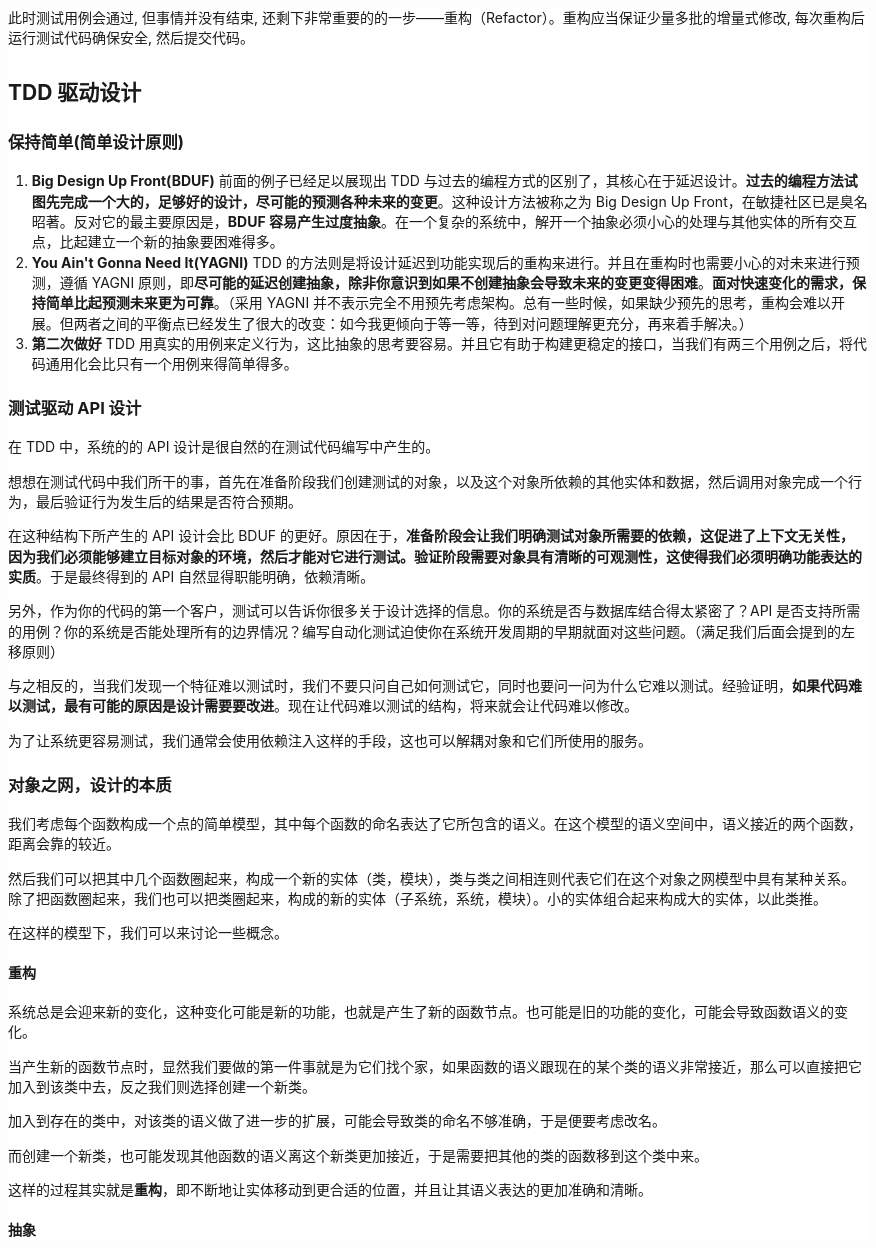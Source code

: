 此时测试用例会通过, 但事情并没有结束, 还剩下非常重要的的一步——重构（Refactor）。重构应当保证少量多批的增量式修改, 每次重构后运行测试代码确保安全, 然后提交代码。

## TDD 驱动设计

### 保持简单(简单设计原则)

1. **Big Design Up Front(BDUF)**
   前面的例子已经足以展现出 TDD 与过去的编程方式的区别了，其核心在于延迟设计。**过去的编程方法试图先完成一个大的，足够好的设计，尽可能的预测各种未来的变更**。这种设计方法被称之为 Big Design Up Front，在敏捷社区已是臭名昭著。反对它的最主要原因是，**BDUF 容易产生过度抽象**。在一个复杂的系统中，解开一个抽象必须小心的处理与其他实体的所有交互点，比起建立一个新的抽象要困难得多。
2. **You Ain't Gonna Need It(YAGNI)**
   TDD 的方法则是将设计延迟到功能实现后的重构来进行。并且在重构时也需要小心的对未来进行预测，遵循 YAGNI 原则，即**尽可能的延迟创建抽象，除非你意识到如果不创建抽象会导致未来的变更变得困难**。**面对快速变化的需求，保持简单比起预测未来更为可靠**。（采用 YAGNI 并不表示完全不用预先考虑架构。总有一些时候，如果缺少预先的思考，重构会难以开展。但两者之间的平衡点已经发生了很大的改变：如今我更倾向于等一等，待到对问题理解更充分，再来着手解决。）
3. **第二次做好**
   TDD 用真实的用例来定义行为，这比抽象的思考要容易。并且它有助于构建更稳定的接口，当我们有两三个用例之后，将代码通用化会比只有一个用例来得简单得多。

### 测试驱动 API 设计

在 TDD 中，系统的的 API 设计是很自然的在测试代码编写中产生的。

想想在测试代码中我们所干的事，首先在准备阶段我们创建测试的对象，以及这个对象所依赖的其他实体和数据，然后调用对象完成一个行为，最后验证行为发生后的结果是否符合预期。

在这种结构下所产生的 API 设计会比 BDUF 的更好。原因在于，**准备阶段会让我们明确测试对象所需要的依赖，这促进了上下文无关性，因为我们必须能够建立目标对象的环境，然后才能对它进行测试。验证阶段需要对象具有清晰的可观测性，这使得我们必须明确功能表达的实质**。于是最终得到的 API 自然显得职能明确，依赖清晰。

另外，作为你的代码的第一个客户，测试可以告诉你很多关于设计选择的信息。你的系统是否与数据库结合得太紧密了？API 是否支持所需的用例？你的系统是否能处理所有的边界情况？编写自动化测试迫使你在系统开发周期的早期就面对这些问题。（满足我们后面会提到的左移原则）

与之相反的，当我们发现一个特征难以测试时，我们不要只问自己如何测试它，同时也要问一问为什么它难以测试。经验证明，**如果代码难以测试，最有可能的原因是设计需要要改进**。现在让代码难以测试的结构，将来就会让代码难以修改。

为了让系统更容易测试，我们通常会使用依赖注入这样的手段，这也可以解耦对象和它们所使用的服务。

### 对象之网，设计的本质

我们考虑每个函数构成一个点的简单模型，其中每个函数的命名表达了它所包含的语义。在这个模型的语义空间中，语义接近的两个函数，距离会靠的较近。

然后我们可以把其中几个函数圈起来，构成一个新的实体（类，模块），类与类之间相连则代表它们在这个对象之网模型中具有某种关系。除了把函数圈起来，我们也可以把类圈起来，构成的新的实体（子系统，系统，模块）。小的实体组合起来构成大的实体，以此类推。

在这样的模型下，我们可以来讨论一些概念。

#### 重构

系统总是会迎来新的变化，这种变化可能是新的功能，也就是产生了新的函数节点。也可能是旧的功能的变化，可能会导致函数语义的变化。

当产生新的函数节点时，显然我们要做的第一件事就是为它们找个家，如果函数的语义跟现在的某个类的语义非常接近，那么可以直接把它加入到该类中去，反之我们则选择创建一个新类。

加入到存在的类中，对该类的语义做了进一步的扩展，可能会导致类的命名不够准确，于是便要考虑改名。

而创建一个新类，也可能发现其他函数的语义离这个新类更加接近，于是需要把其他的类的函数移到这个类中来。

这样的过程其实就是**重构**，即不断地让实体移动到更合适的位置，并且让其语义表达的更加准确和清晰。

#### 抽象

